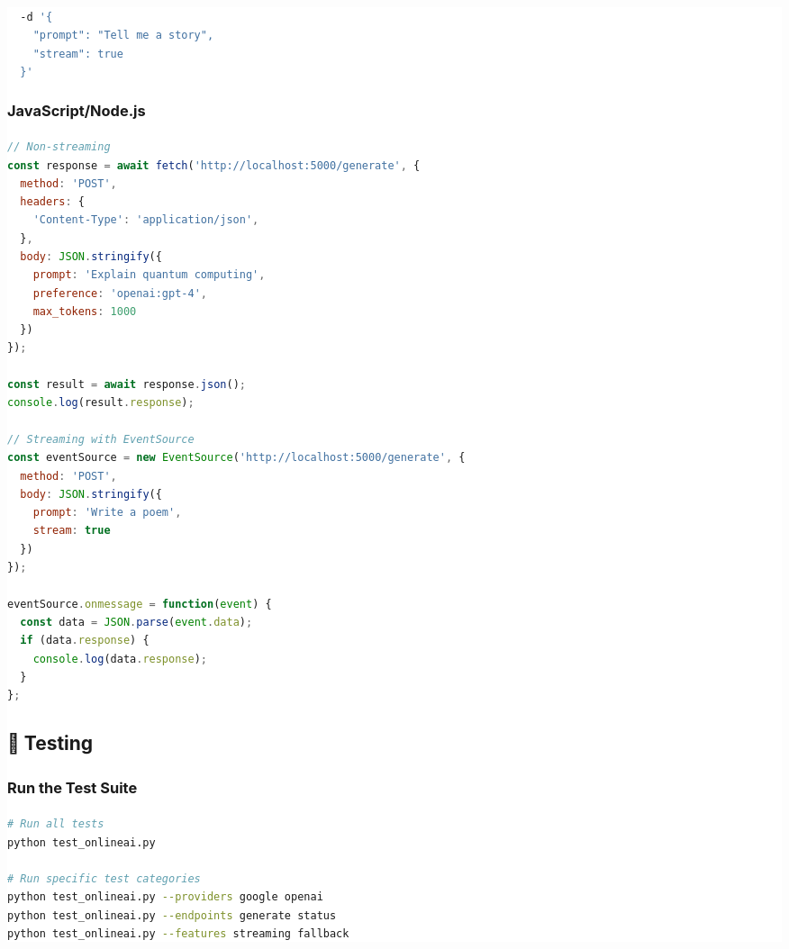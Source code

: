 ```bash
  -d '{
    "prompt": "Tell me a story",
    "stream": true
  }'
```

### JavaScript/Node.js
```javascript
// Non-streaming
const response = await fetch('http://localhost:5000/generate', {
  method: 'POST',
  headers: {
    'Content-Type': 'application/json',
  },
  body: JSON.stringify({
    prompt: 'Explain quantum computing',
    preference: 'openai:gpt-4',
    max_tokens: 1000
  })
});

const result = await response.json();
console.log(result.response);

// Streaming with EventSource
const eventSource = new EventSource('http://localhost:5000/generate', {
  method: 'POST',
  body: JSON.stringify({
    prompt: 'Write a poem',
    stream: true
  })
});

eventSource.onmessage = function(event) {
  const data = JSON.parse(event.data);
  if (data.response) {
    console.log(data.response);
  }
};
```

## 🧪 Testing

### Run the Test Suite
```bash
# Run all tests
python test_onlineai.py

# Run specific test categories
python test_onlineai.py --providers google openai
python test_onlineai.py --endpoints generate status
python test_onlineai.py --features streaming fallback
```
